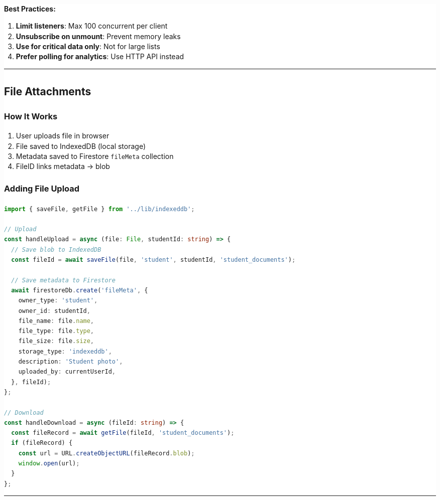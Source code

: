 **Best Practices:**

1. **Limit listeners**: Max 100 concurrent per client
2. **Unsubscribe on unmount**: Prevent memory leaks
3. **Use for critical data only**: Not for large lists
4. **Prefer polling for analytics**: Use HTTP API instead

---

## File Attachments

### How It Works

1. User uploads file in browser
2. File saved to IndexedDB (local storage)
3. Metadata saved to Firestore `fileMeta` collection
4. FileID links metadata → blob

### Adding File Upload

```typescript
import { saveFile, getFile } from '../lib/indexeddb';

// Upload
const handleUpload = async (file: File, studentId: string) => {
  // Save blob to IndexedDB
  const fileId = await saveFile(file, 'student', studentId, 'student_documents');

  // Save metadata to Firestore
  await firestoreDb.create('fileMeta', {
    owner_type: 'student',
    owner_id: studentId,
    file_name: file.name,
    file_type: file.type,
    file_size: file.size,
    storage_type: 'indexeddb',
    description: 'Student photo',
    uploaded_by: currentUserId,
  }, fileId);
};

// Download
const handleDownload = async (fileId: string) => {
  const fileRecord = await getFile(fileId, 'student_documents');
  if (fileRecord) {
    const url = URL.createObjectURL(fileRecord.blob);
    window.open(url);
  }
};
```

---
